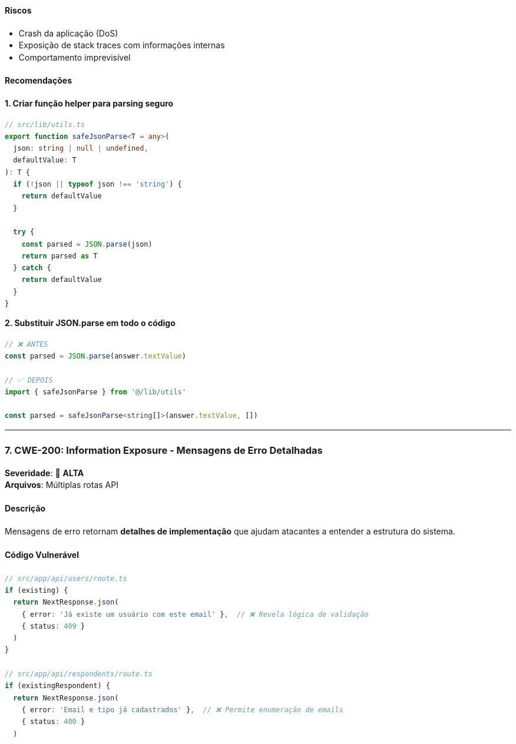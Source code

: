 #### Riscos
- Crash da aplicação (DoS)
- Exposição de stack traces com informações internas
- Comportamento imprevisível

#### Recomendações

**1. Criar função helper para parsing seguro**
```typescript
// src/lib/utils.ts
export function safeJsonParse<T = any>(
  json: string | null | undefined,
  defaultValue: T
): T {
  if (!json || typeof json !== 'string') {
    return defaultValue
  }

  try {
    const parsed = JSON.parse(json)
    return parsed as T
  } catch {
    return defaultValue
  }
}
```

**2. Substituir JSON.parse em todo o código**
```typescript
// ❌ ANTES
const parsed = JSON.parse(answer.textValue)

// ✅ DEPOIS
import { safeJsonParse } from '@/lib/utils'

const parsed = safeJsonParse<string[]>(answer.textValue, [])
```

---

### 7. CWE-200: Information Exposure - Mensagens de Erro Detalhadas

**Severidade**: 🔶 **ALTA**  
**Arquivos**: Múltiplas rotas API

#### Descrição
Mensagens de erro retornam **detalhes de implementação** que ajudam atacantes a entender a estrutura do sistema.

#### Código Vulnerável
```typescript
// src/app/api/users/route.ts
if (existing) {
  return NextResponse.json(
    { error: 'Já existe um usuário com este email' },  // ❌ Revela lógica de validação
    { status: 409 }
  )
}

// src/app/api/respondents/route.ts
if (existingRespondent) {
  return NextResponse.json(
    { error: 'Email e tipo já cadastrados' },  // ❌ Permite enumeração de emails
    { status: 400 }
  )
```